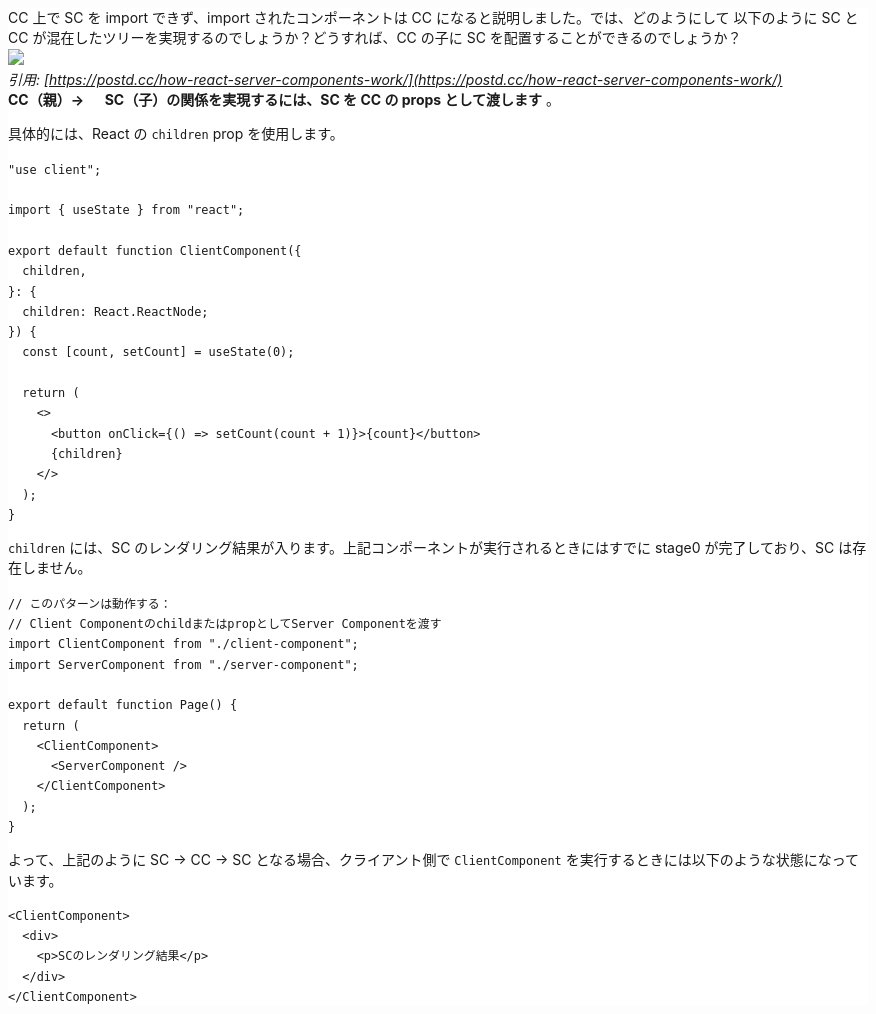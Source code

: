 CC 上で SC を import できず、import されたコンポーネントは CC になると説明しました。では、どのようにして 以下のように SC と CC が混在したツリーを実現するのでしょうか？どうすれば、CC の子に SC を配置することができるのでしょうか？  
![](https://storage.googleapis.com/zenn-user-upload/34ff396577c8-20240512.png)  
*引用: [https://postd.cc/how-react-server-components-work/](https://postd.cc/how-react-server-components-work/)*  
**CC（親）→ 　 SC（子）の関係を実現するには、SC を CC の props として渡します** 。

具体的には、React の `children` prop を使用します。

```tsx
"use client";

import { useState } from "react";

export default function ClientComponent({
  children,
}: {
  children: React.ReactNode;
}) {
  const [count, setCount] = useState(0);

  return (
    <>
      <button onClick={() => setCount(count + 1)}>{count}</button>
      {children}
    </>
  );
}
```

`children` には、SC のレンダリング結果が入ります。上記コンポーネントが実行されるときにはすでに stage0 が完了しており、SC は存在しません。

```tsx
// このパターンは動作する：
// Client ComponentのchildまたはpropとしてServer Componentを渡す
import ClientComponent from "./client-component";
import ServerComponent from "./server-component";

export default function Page() {
  return (
    <ClientComponent>
      <ServerComponent />
    </ClientComponent>
  );
}
```

よって、上記のように SC → CC → SC となる場合、クライアント側で `ClientComponent` を実行するときには以下のような状態になっています。

```tsx
<ClientComponent>
  <div>
    <p>SCのレンダリング結果</p>
  </div>
</ClientComponent>
```
